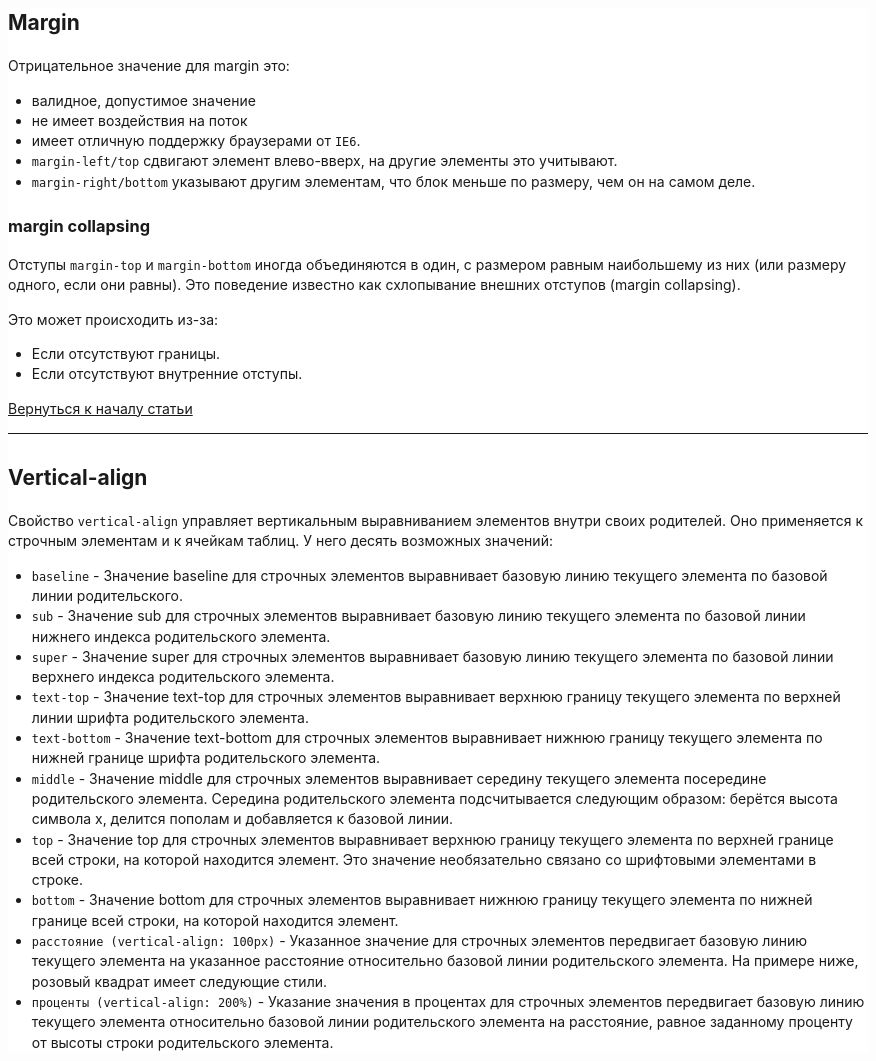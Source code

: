 
## Margin

Отрицательное значение для margin это:

- валидное, допустимое значение
- не имеет воздействия на поток
- имеет отличную поддержку браузерами от `IE6`.
- `margin-left/top` сдвигают элемент влево-вверх, на другие элементы это учитывают.
- `margin-right/bottom` указывают другим элементам, что блок меньше по размеру, чем он на самом деле.

### margin collapsing

Отступы `margin-top` и `margin-bottom` иногда объединяются в один, с размером равным наибольшему из них (или размеру одного, если они равны).
Это поведение известно как схлопывание внешних отступов (margin collapsing).

Это может происходить из-за:

- Если отсутствуют границы.
- Если отсутствуют внутренние отступы.

[Вернуться к началу статьи](#css)

---

## Vertical-align

Свойство `vertical-align` управляет вертикальным выравниванием элементов внутри своих родителей.
Оно применяется к строчным элементам и к ячейкам таблиц. У него десять возможных значений:

- `baseline` - Значение baseline для строчных элементов выравнивает базовую линию текущего элемента по базовой линии родительского.
- `sub` - Значение sub для строчных элементов выравнивает базовую линию текущего элемента по базовой линии нижнего индекса родительского элемента.
- `super` - Значение super для строчных элементов выравнивает базовую линию текущего элемента по базовой линии верхнего индекса родительского элемента.
- `text-top` - Значение text-top для строчных элементов выравнивает верхнюю границу текущего элемента по верхней линии шрифта родительского элемента.
- `text-bottom` - Значение text-bottom для строчных элементов выравнивает нижнюю границу текущего элемента по нижней границе шрифта родительского элемента.
- `middle` - Значение middle для строчных элементов выравнивает середину текущего элемента посередине родительского элемента. Середина родительского элемента подсчитывается следующим образом: берётся высота символа x, делится пополам и добавляется к базовой линии.
- `top` - Значение top для строчных элементов выравнивает верхнюю границу текущего элемента по верхней границе всей строки, на которой находится элемент. Это значение необязательно связано со шрифтовыми элементами в строке.
- `bottom` - Значение bottom для строчных элементов выравнивает нижнюю границу текущего элемента по нижней границе всей строки, на которой находится элемент.
- `расстояние (vertical-align: 100px)` - Указанное значение для строчных элементов передвигает базовую линию текущего элемента на указанное расстояние относительно базовой линии родительского элемента. На примере ниже, розовый квадрат имеет следующие стили.
- `проценты (vertical-align: 200%)` - Указание значения в процентах для строчных элементов передвигает базовую линию текущего элемента относительно базовой линии родительского элемента на расстояние, равное заданному проценту от высоты строки родительского элемента.
